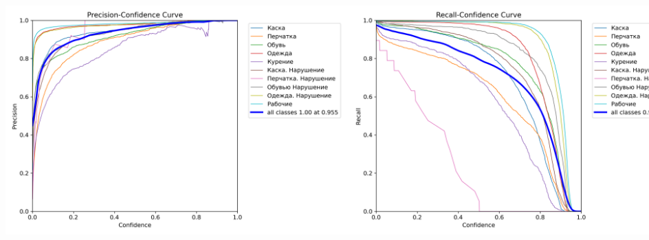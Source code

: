 <div style="display: flex;">
    <img src="https://github.com/DmitryTatarintsev/internship/blob/main/siz_detection/P_curve.png" alt="Image 1" style="width: 500px; height: auto;">
    <img src="https://github.com/DmitryTatarintsev/internship/blob/main/siz_detection/R_curve.png" alt="Image 2" style="width: 500px; height: auto;">
</div>
